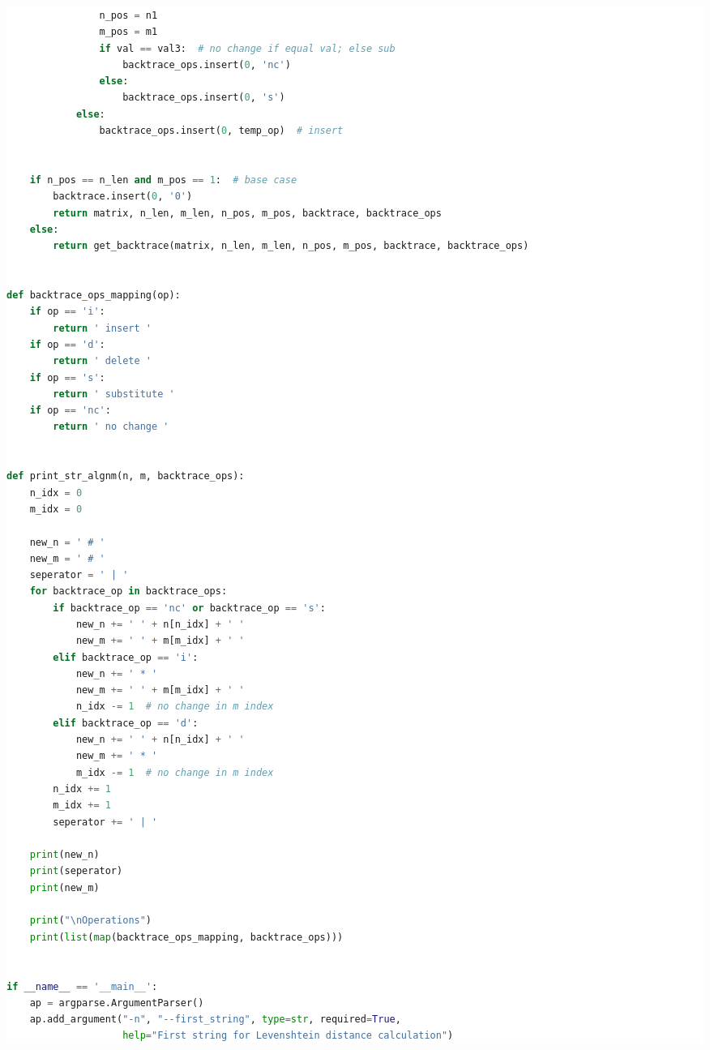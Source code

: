 ```python
                n_pos = n1
                m_pos = m1
                if val == val3:  # no change if equal val; else sub
                    backtrace_ops.insert(0, 'nc')
                else:
                    backtrace_ops.insert(0, 's')
            else:
                backtrace_ops.insert(0, temp_op)  # insert


    if n_pos == n_len and m_pos == 1:  # base case
        backtrace.insert(0, '0')
        return matrix, n_len, m_len, n_pos, m_pos, backtrace, backtrace_ops
    else:
        return get_backtrace(matrix, n_len, m_len, n_pos, m_pos, backtrace, backtrace_ops)


def backtrace_ops_mapping(op):
    if op == 'i':
        return ' insert '
    if op == 'd':
        return ' delete '
    if op == 's':
        return ' substitute '
    if op == 'nc':
        return ' no change '


def print_str_algnm(n, m, backtrace_ops):
    n_idx = 0
    m_idx = 0

    new_n = ' # '
    new_m = ' # '
    seperator = ' | '
    for backtrace_op in backtrace_ops:
        if backtrace_op == 'nc' or backtrace_op == 's':
            new_n += ' ' + n[n_idx] + ' '
            new_m += ' ' + m[m_idx] + ' '
        elif backtrace_op == 'i':
            new_n += ' * '
            new_m += ' ' + m[m_idx] + ' '
            n_idx -= 1  # no change in m index
        elif backtrace_op == 'd':
            new_n += ' ' + n[n_idx] + ' '
            new_m += ' * '
            m_idx -= 1  # no change in m index
        n_idx += 1
        m_idx += 1
        seperator += ' | '

    print(new_n)
    print(seperator)
    print(new_m)

    print("\nOperations")
    print(list(map(backtrace_ops_mapping, backtrace_ops)))


if __name__ == '__main__':
    ap = argparse.ArgumentParser()
    ap.add_argument("-n", "--first_string", type=str, required=True,
                    help="First string for Levenshtein distance calculation")
```